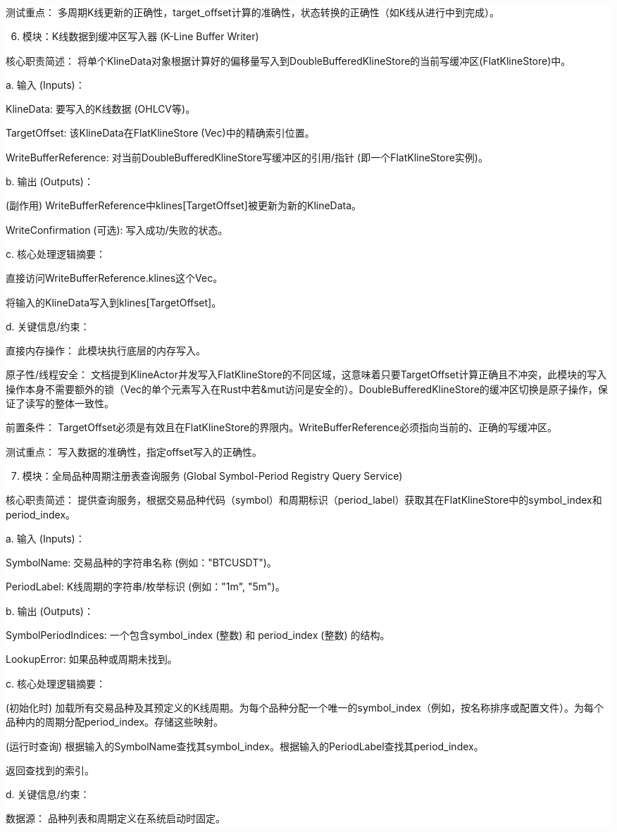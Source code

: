 测试重点： 多周期K线更新的正确性，target_offset计算的准确性，状态转换的正确性（如K线从进行中到完成）。

6. 模块：K线数据到缓冲区写入器 (K-Line Buffer Writer)

核心职责简述： 将单个KlineData对象根据计算好的偏移量写入到DoubleBufferedKlineStore的当前写缓冲区(FlatKlineStore)中。

a. 输入 (Inputs)：

KlineData: 要写入的K线数据 (OHLCV等)。

TargetOffset: 该KlineData在FlatKlineStore (Vec<KlineData>)中的精确索引位置。

WriteBufferReference: 对当前DoubleBufferedKlineStore写缓冲区的引用/指针 (即一个FlatKlineStore实例)。

b. 输出 (Outputs)：

(副作用) WriteBufferReference中klines[TargetOffset]被更新为新的KlineData。

WriteConfirmation (可选): 写入成功/失败的状态。

c. 核心处理逻辑摘要：

直接访问WriteBufferReference.klines这个Vec<KlineData>。

将输入的KlineData写入到klines[TargetOffset]。

d. 关键信息/约束：

直接内存操作： 此模块执行底层的内存写入。

原子性/线程安全： 文档提到KlineActor并发写入FlatKlineStore的不同区域，这意味着只要TargetOffset计算正确且不冲突，此模块的写入操作本身不需要额外的锁（Vec的单个元素写入在Rust中若&mut访问是安全的）。DoubleBufferedKlineStore的缓冲区切换是原子操作，保证了读写的整体一致性。

前置条件： TargetOffset必须是有效且在FlatKlineStore的界限内。WriteBufferReference必须指向当前的、正确的写缓冲区。

测试重点： 写入数据的准确性，指定offset写入的正确性。

7. 模块：全局品种周期注册表查询服务 (Global Symbol-Period Registry Query Service)

核心职责简述： 提供查询服务，根据交易品种代码（symbol）和周期标识（period_label）获取其在FlatKlineStore中的symbol_index和period_index。

a. 输入 (Inputs)：

SymbolName: 交易品种的字符串名称 (例如："BTCUSDT")。

PeriodLabel: K线周期的字符串/枚举标识 (例如："1m", "5m")。

b. 输出 (Outputs)：

SymbolPeriodIndices: 一个包含symbol_index (整数) 和 period_index (整数) 的结构。

LookupError: 如果品种或周期未找到。

c. 核心处理逻辑摘要：

(初始化时) 加载所有交易品种及其预定义的K线周期。为每个品种分配一个唯一的symbol_index（例如，按名称排序或配置文件）。为每个品种内的周期分配period_index。存储这些映射。

(运行时查询) 根据输入的SymbolName查找其symbol_index。根据输入的PeriodLabel查找其period_index。

返回查找到的索引。

d. 关键信息/约束：

数据源： 品种列表和周期定义在系统启动时固定。
